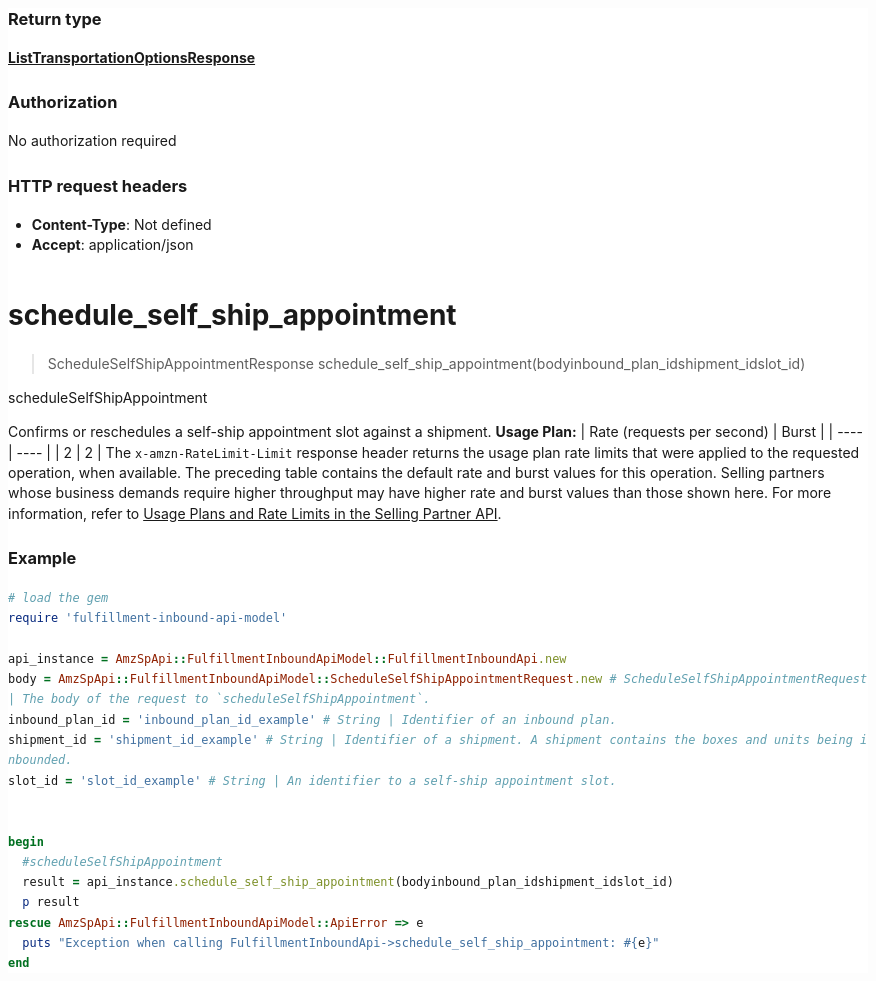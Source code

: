 ### Return type

[**ListTransportationOptionsResponse**](ListTransportationOptionsResponse.md)

### Authorization

No authorization required

### HTTP request headers

 - **Content-Type**: Not defined
 - **Accept**: application/json



# **schedule_self_ship_appointment**
> ScheduleSelfShipAppointmentResponse schedule_self_ship_appointment(bodyinbound_plan_idshipment_idslot_id)

scheduleSelfShipAppointment

Confirms or reschedules a self-ship appointment slot against a shipment.  **Usage Plan:**  | Rate (requests per second) | Burst | | ---- | ---- | | 2 | 2 |  The `x-amzn-RateLimit-Limit` response header returns the usage plan rate limits that were applied to the requested operation, when available. The preceding table contains the default rate and burst values for this operation. Selling partners whose business demands require higher throughput may have higher rate and burst values than those shown here. For more information, refer to [Usage Plans and Rate Limits in the Selling Partner API](https://developer-docs.amazon.com/sp-api/docs/usage-plans-and-rate-limits-in-the-sp-api).

### Example
```ruby
# load the gem
require 'fulfillment-inbound-api-model'

api_instance = AmzSpApi::FulfillmentInboundApiModel::FulfillmentInboundApi.new
body = AmzSpApi::FulfillmentInboundApiModel::ScheduleSelfShipAppointmentRequest.new # ScheduleSelfShipAppointmentRequest | The body of the request to `scheduleSelfShipAppointment`.
inbound_plan_id = 'inbound_plan_id_example' # String | Identifier of an inbound plan.
shipment_id = 'shipment_id_example' # String | Identifier of a shipment. A shipment contains the boxes and units being inbounded.
slot_id = 'slot_id_example' # String | An identifier to a self-ship appointment slot.


begin
  #scheduleSelfShipAppointment
  result = api_instance.schedule_self_ship_appointment(bodyinbound_plan_idshipment_idslot_id)
  p result
rescue AmzSpApi::FulfillmentInboundApiModel::ApiError => e
  puts "Exception when calling FulfillmentInboundApi->schedule_self_ship_appointment: #{e}"
end
```
